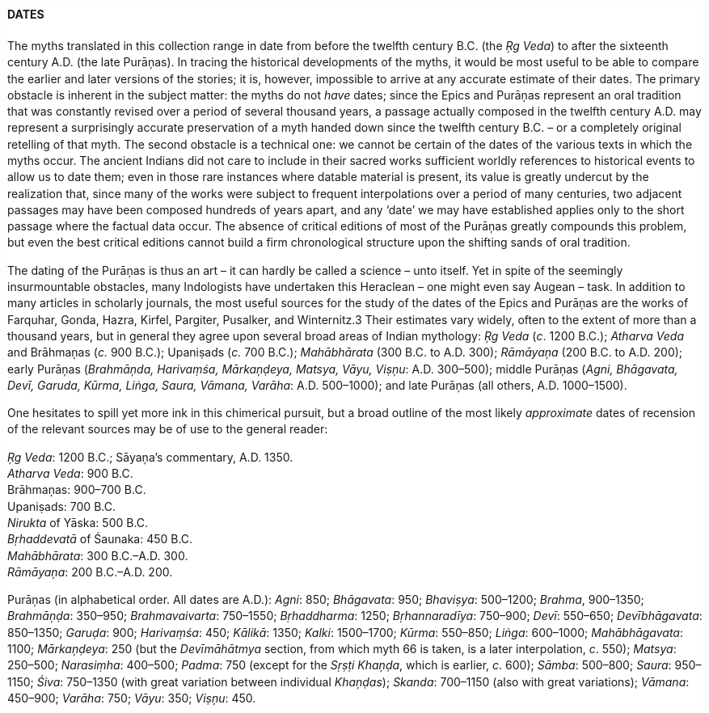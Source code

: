 #### DATES

The myths translated in this collection range in date from before the twelfth century B.C. \(the *Ŗg Veda*\) to after the sixteenth century A.D. \(the late Purāņas\). In tracing the historical developments of the myths, it would be most useful to be able to compare the earlier and later versions of the stories; it is, however, impossible to arrive at any accurate estimate of their dates. The primary obstacle is inherent in the subject matter: the myths do not *have* dates; since the Epics and Purāņas represent an oral tradition that was constantly revised over a period of several thousand years, a passage actually composed in the twelfth century A.D. may represent a surprisingly accurate preservation of a myth handed down since the twelfth century B.C. – or a completely original retelling of that myth. The second obstacle is a technical one: we cannot be certain of the dates of the various texts in which the myths occur. The ancient Indians did not care to include in their sacred works sufficient worldly references to historical events to allow us to date them; even in those rare instances where datable material is present, its value is greatly undercut by the realization that, since many of the works were subject to frequent interpolations over a period of many centuries, two adjacent passages may have been composed hundreds of years apart, and any ‘date’ we may have established applies only to the short passage where the factual data occur. The absence of critical editions of most of the Purāņas greatly compounds this problem, but even the best critical editions cannot build a firm chronological structure upon the shifting sands of oral tradition.

The dating of the Purāņas is thus an art – it can hardly be called a science – unto itself. Yet in spite of the seemingly insurmountable obstacles, many Indologists have undertaken this Heraclean – one might even say Augean – task. In addition to many articles in scholarly journals, the most useful sources for the study of the dates of the Epics and Purāņas are the works of Farquhar, Gonda, Hazra, Kirfel, Pargiter, Pusalker, and Winternitz.3 Their estimates vary widely, often to the extent of more than a thousand years, but in general they agree upon several broad areas of Indian mythology: *Ŗg Veda* \(*c*. 1200 B.C.\); *Atharva Veda* and Brāhmaņas \(*c.* 900 B.C.\); Upaniṣads \(*c.* 700 B.C.\); *Mahābhārata* \(300 B.C. to A.D. 300\); *Rāmāyaņa* \(200 B.C. to A.D. 200\); early Purāņas \(*Brahmāņda, Harivaṃśa, Mārkaņḍeya, Matsya, Vāyu, Viṣņu*: A.D. 300–500\); middle Purāņas \(*Agni, Bhāgavata, Devī, Garuda, Kūrma, Liṅga, Saura, Vāmana, Varāha*: A.D. 500–1000\); and late Purāņas \(all others, A.D. 1000–1500\).

One hesitates to spill yet more ink in this chimerical pursuit, but a broad outline of the most likely *approximate* dates of recension of the relevant sources may be of use to the general reader:

*Ŗg Veda*: 1200 B.C.; Sāyaņa’s commentary, A.D. 1350.  
*Atharva Veda*: 900 B.C.  
Brāhmaņas: 900–700 B.C.  
Upaniṣads: 700 B.C.  
*Nirukta* of Yāska: 500 B.C.  
*Bṛhaddevatā* of Śaunaka: 450 B.C.  
*Mahābhārata*: 300 B.C.–A.D. 300.  
*Rāmāyaņa*: 200 B.C.–A.D. 200.

Purāņas \(in alphabetical order. All dates are A.D.\): *Agni*: 850; *Bhāgavata*: 950; *Bhaviṣya*: 500–1200; *Brahma*, 900–1350; *Brahmāņḍa*: 350–950; *Brahmavaivarta*: 750–1550; *Bṛhaddharma*: 1250; *Bṛhannaradīya*: 750–900; *Devī*: 550–650; *Devībhāgavata*: 850–1350; *Garuḍa*: 900; *Harivaṃśa*: 450; *Kālikā*: 1350; *Kalki*: 1500–1700; *Kūrma*: 550–850; *Liṅga*: 600–1000; *Mahābhāgavata*: 1100; *Mārkaņḍeya*: 250 \(but the *Devīmāhātmya* section, from which myth 66 is taken, is a later interpolation, *c*. 550\); *Matsya*: 250–500; *Narasiṃha*: 400–500; *Padma*: 750 \(except for the *Sṛṣṭi Khaņḍa*, which is earlier, *c*. 600\); *Sāmba*: 500–800; *Saura*: 950–1150; *Śiva*: 750–1350 \(with great variation between individual *Khaņḍas*\); *Skanda*: 700–1150 \(also with great variations\); *Vāmana*: 450–900; *Varāha*: 750; *Vāyu*: 350; *Viṣņu*: 450.
